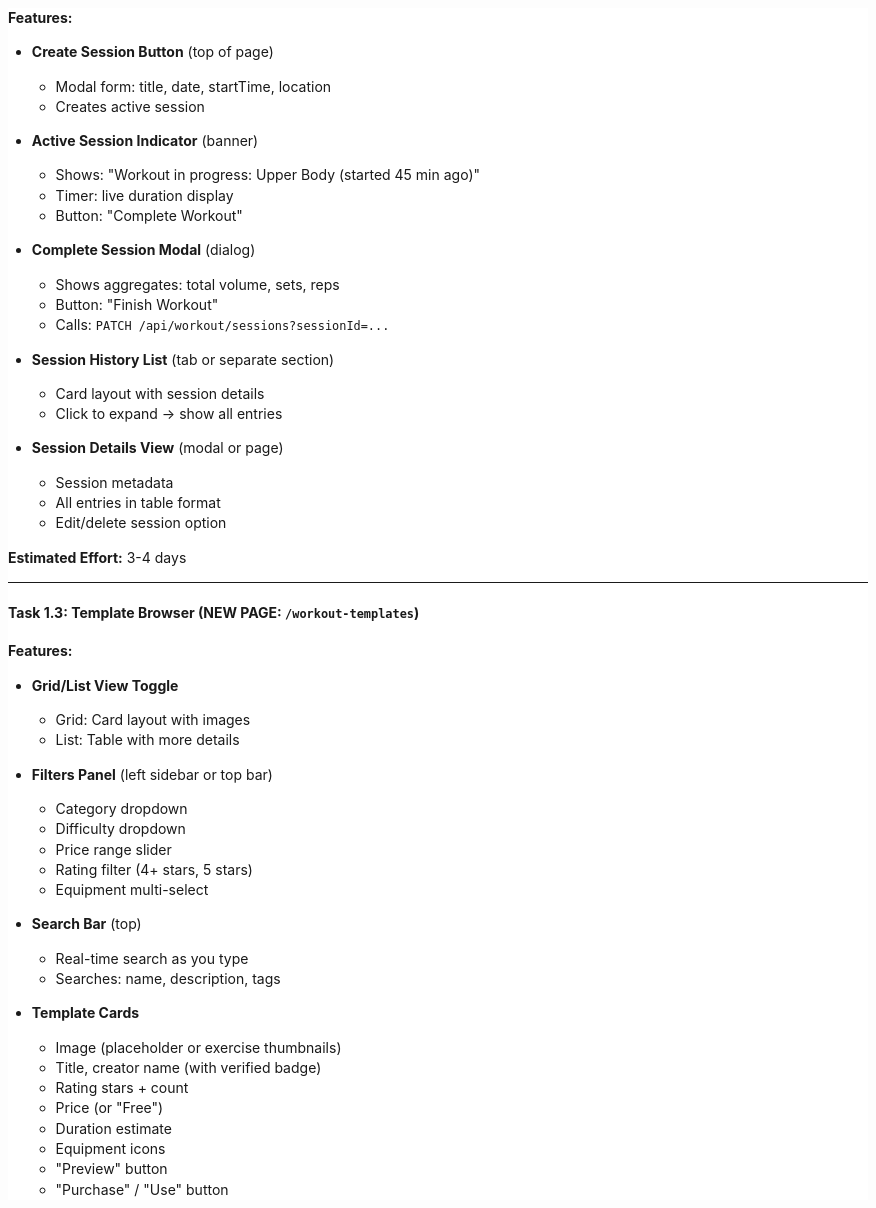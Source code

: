 **Features:**
- **Create Session Button** (top of page)
  - Modal form: title, date, startTime, location
  - Creates active session

- **Active Session Indicator** (banner)
  - Shows: "Workout in progress: Upper Body (started 45 min ago)"
  - Timer: live duration display
  - Button: "Complete Workout"

- **Complete Session Modal** (dialog)
  - Shows aggregates: total volume, sets, reps
  - Button: "Finish Workout"
  - Calls: `PATCH /api/workout/sessions?sessionId=...`

- **Session History List** (tab or separate section)
  - Card layout with session details
  - Click to expand → show all entries

- **Session Details View** (modal or page)
  - Session metadata
  - All entries in table format
  - Edit/delete session option

**Estimated Effort:** 3-4 days

---

#### Task 1.3: Template Browser (NEW PAGE: `/workout-templates`)

**Features:**
- **Grid/List View Toggle**
  - Grid: Card layout with images
  - List: Table with more details

- **Filters Panel** (left sidebar or top bar)
  - Category dropdown
  - Difficulty dropdown
  - Price range slider
  - Rating filter (4+ stars, 5 stars)
  - Equipment multi-select

- **Search Bar** (top)
  - Real-time search as you type
  - Searches: name, description, tags

- **Template Cards**
  - Image (placeholder or exercise thumbnails)
  - Title, creator name (with verified badge)
  - Rating stars + count
  - Price (or "Free")
  - Duration estimate
  - Equipment icons
  - "Preview" button
  - "Purchase" / "Use" button
